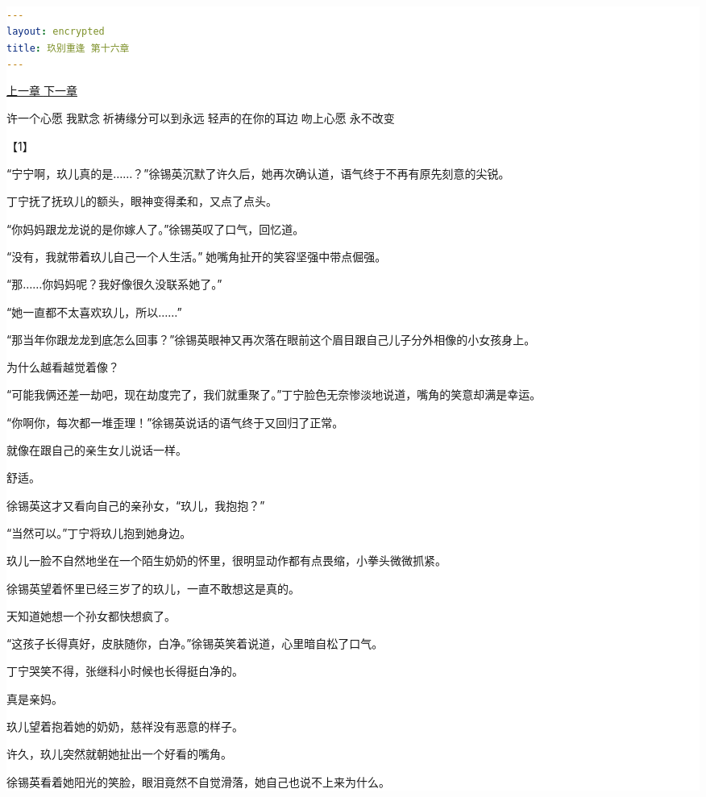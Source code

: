 ```yaml
---
layout: encrypted
title: 玖别重逢 第十六章
---
```


<a href="https://praguednew.github.io/jiubiechongfeng-fifteen/"> 上一章 </a>
<a href="https://praguednew.github.io/jiubiechongfeng-seventeen/"> 下一章 </a>


许一个心愿 我默念
祈祷缘分可以到永远
轻声的在你的耳边
吻上心愿 永不改变

【1】

“宁宁啊，玖儿真的是……？”徐锡英沉默了许久后，她再次确认道，语气终于不再有原先刻意的尖锐。

丁宁抚了抚玖儿的额头，眼神变得柔和，又点了点头。

“你妈妈跟龙龙说的是你嫁人了。”徐锡英叹了口气，回忆道。

“没有，我就带着玖儿自己一个人生活。” 她嘴角扯开的笑容坚强中带点倔强。

“那……你妈妈呢？我好像很久没联系她了。”

“她一直都不太喜欢玖儿，所以……”

“那当年你跟龙龙到底怎么回事？”徐锡英眼神又再次落在眼前这个眉目跟自己儿子分外相像的小女孩身上。

为什么越看越觉着像？

“可能我俩还差一劫吧，现在劫度完了，我们就重聚了。”丁宁脸色无奈惨淡地说道，嘴角的笑意却满是幸运。

“你啊你，每次都一堆歪理！”徐锡英说话的语气终于又回归了正常。

就像在跟自己的亲生女儿说话一样。

舒适。

徐锡英这才又看向自己的亲孙女，“玖儿，我抱抱？”

“当然可以。”丁宁将玖儿抱到她身边。

玖儿一脸不自然地坐在一个陌生奶奶的怀里，很明显动作都有点畏缩，小拳头微微抓紧。

徐锡英望着怀里已经三岁了的玖儿，一直不敢想这是真的。

天知道她想一个孙女都快想疯了。

“这孩子长得真好，皮肤随你，白净。”徐锡英笑着说道，心里暗自松了口气。

丁宁哭笑不得，张继科小时候也长得挺白净的。

真是亲妈。

玖儿望着抱着她的奶奶，慈祥没有恶意的样子。

许久，玖儿突然就朝她扯出一个好看的嘴角。

徐锡英看着她阳光的笑脸，眼泪竟然不自觉滑落，她自己也说不上来为什么。
